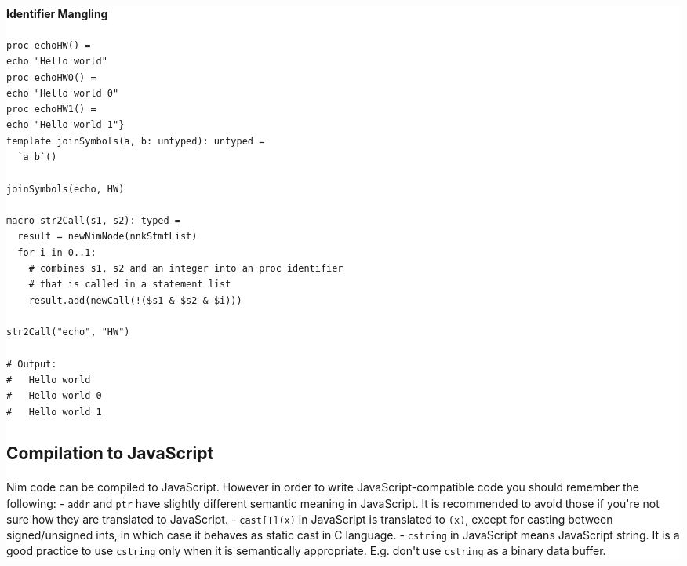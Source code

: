 #### Identifier Mangling

``` {.sourceCode .nim
proc echoHW() =
echo "Hello world"
proc echoHW0() =
echo "Hello world 0"
proc echoHW1() =
echo "Hello world 1"}
template joinSymbols(a, b: untyped): untyped =
  `a b`()

joinSymbols(echo, HW)

macro str2Call(s1, s2): typed =
  result = newNimNode(nnkStmtList)
  for i in 0..1:
    # combines s1, s2 and an integer into an proc identifier
    # that is called in a statement list
    result.add(newCall(!($s1 & $s2 & $i)))

str2Call("echo", "HW")

# Output:
#   Hello world
#   Hello world 0
#   Hello world 1
```

## Compilation to JavaScript

Nim code can be compiled to JavaScript. However in order to write
JavaScript-compatible code you should remember the following: - `addr` and `ptr`
have slightly different semantic meaning in JavaScript. It is recommended to
avoid those if you\'re not sure how they are translated to JavaScript. -
`cast[T](x)` in JavaScript is translated to `(x)`, except for casting between
signed/unsigned ints, in which case it behaves as static cast in C language. -
`cstring` in JavaScript means JavaScript string. It is a good practice to use
`cstring` only when it is semantically appropriate. E.g. don\'t use `cstring` as
a binary data buffer.
